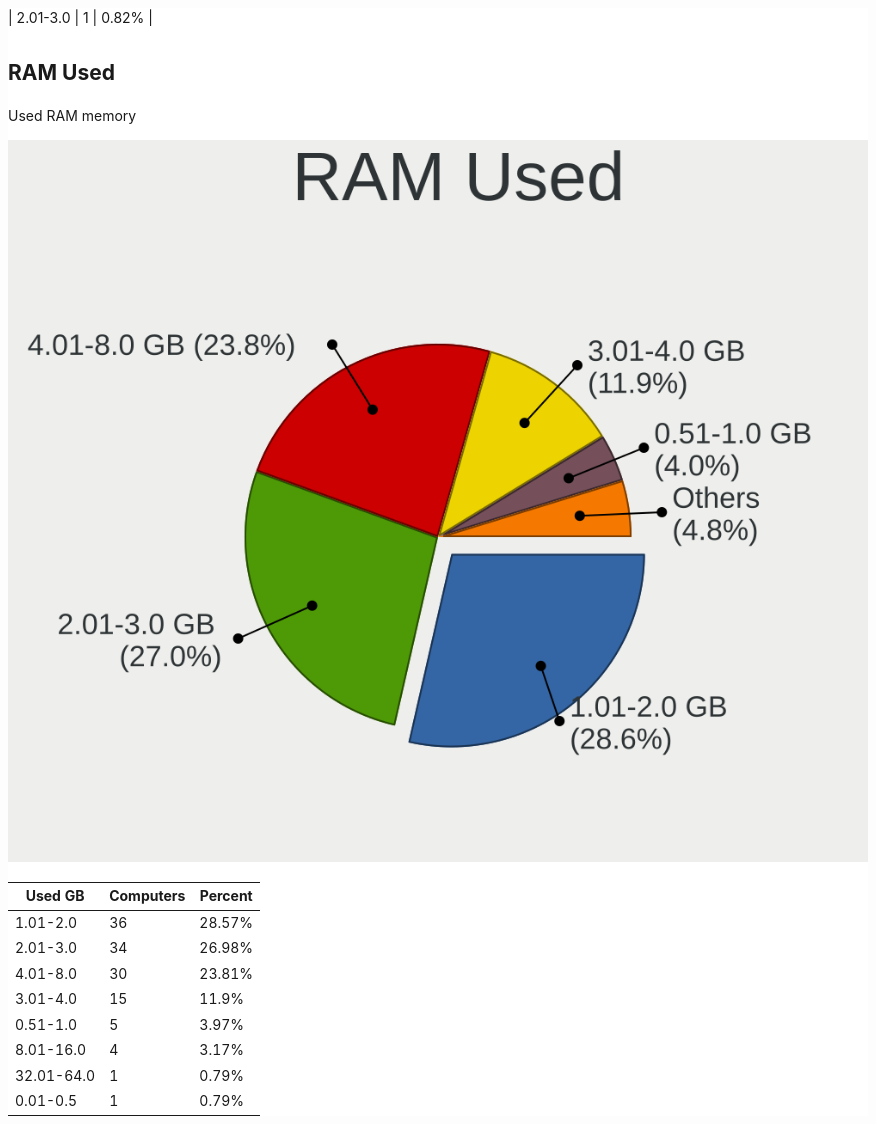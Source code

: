 | 2.01-3.0    | 1         | 0.82%   |

RAM Used
--------

Used RAM memory

![RAM Used](./images/pie_chart/node_ram_used.svg)


| Used GB    | Computers | Percent |
|------------|-----------|---------|
| 1.01-2.0   | 36        | 28.57%  |
| 2.01-3.0   | 34        | 26.98%  |
| 4.01-8.0   | 30        | 23.81%  |
| 3.01-4.0   | 15        | 11.9%   |
| 0.51-1.0   | 5         | 3.97%   |
| 8.01-16.0  | 4         | 3.17%   |
| 32.01-64.0 | 1         | 0.79%   |
| 0.01-0.5   | 1         | 0.79%   |
